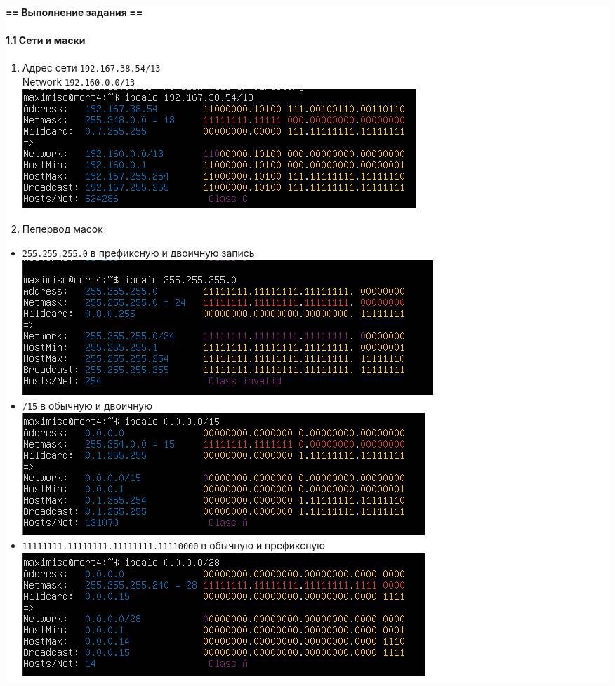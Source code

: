 
**== Выполнение задания ==**

#### 1.1 **Сети и маски**

1) Адрес сети `192.167.38.54/13` \
  Network `192.160.0.0/13` \
  ![alt text](img/image-1.png)

2) Пепервод масок
- `255.255.255.0` в префиксную и двоичную запись \
  ![alt text](img/image-2.png)
- `/15` в обычную и двоичную \
  ![alt text](img/image-3.png)
- `11111111.11111111.11111111.11110000` в обычную и префиксную \
  ![alt text](img/image-4.png)
